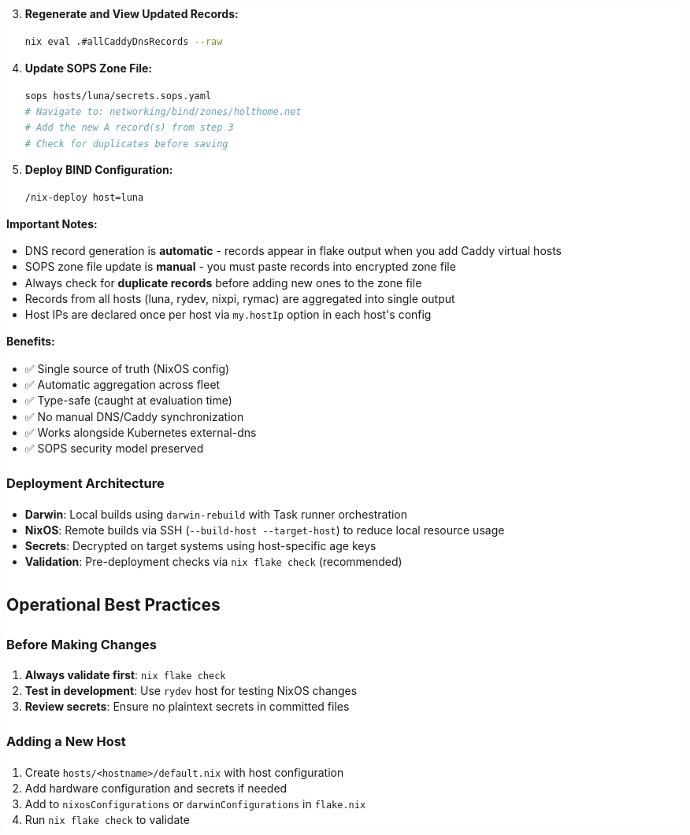 3. **Regenerate and View Updated Records:**
   ```bash
   nix eval .#allCaddyDnsRecords --raw
   ```

4. **Update SOPS Zone File:**
   ```bash
   sops hosts/luna/secrets.sops.yaml
   # Navigate to: networking/bind/zones/holthome.net
   # Add the new A record(s) from step 3
   # Check for duplicates before saving
   ```

5. **Deploy BIND Configuration:**
   ```bash
   /nix-deploy host=luna
   ```

**Important Notes:**
- DNS record generation is **automatic** - records appear in flake output when you add Caddy virtual hosts
- SOPS zone file update is **manual** - you must paste records into encrypted zone file
- Always check for **duplicate records** before adding new ones to the zone file
- Records from all hosts (luna, rydev, nixpi, rymac) are aggregated into single output
- Host IPs are declared once per host via `my.hostIp` option in each host's config

**Benefits:**
- ✅ Single source of truth (NixOS config)
- ✅ Automatic aggregation across fleet
- ✅ Type-safe (caught at evaluation time)
- ✅ No manual DNS/Caddy synchronization
- ✅ Works alongside Kubernetes external-dns
- ✅ SOPS security model preserved

### Deployment Architecture

- **Darwin**: Local builds using `darwin-rebuild` with Task runner orchestration
- **NixOS**: Remote builds via SSH (`--build-host --target-host`) to reduce local resource usage
- **Secrets**: Decrypted on target systems using host-specific age keys
- **Validation**: Pre-deployment checks via `nix flake check` (recommended)

## Operational Best Practices

### Before Making Changes

1. **Always validate first**: `nix flake check`
2. **Test in development**: Use `rydev` host for testing NixOS changes
3. **Review secrets**: Ensure no plaintext secrets in committed files

### Adding a New Host

1. Create `hosts/<hostname>/default.nix` with host configuration
2. Add hardware configuration and secrets if needed
3. Add to `nixosConfigurations` or `darwinConfigurations` in `flake.nix`
4. Run `nix flake check` to validate
